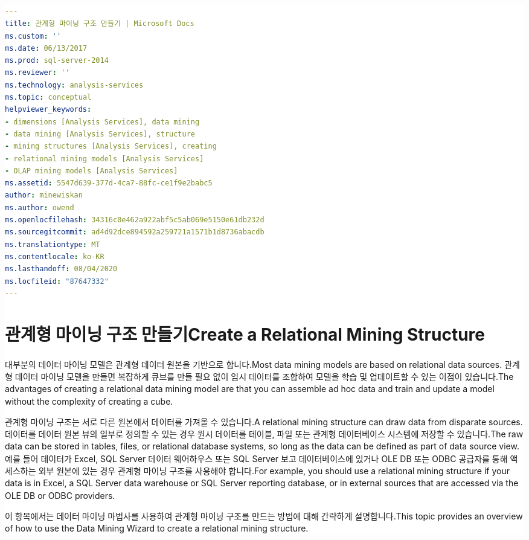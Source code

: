 ```yaml
---
title: 관계형 마이닝 구조 만들기 | Microsoft Docs
ms.custom: ''
ms.date: 06/13/2017
ms.prod: sql-server-2014
ms.reviewer: ''
ms.technology: analysis-services
ms.topic: conceptual
helpviewer_keywords:
- dimensions [Analysis Services], data mining
- data mining [Analysis Services], structure
- mining structures [Analysis Services], creating
- relational mining models [Analysis Services]
- OLAP mining models [Analysis Services]
ms.assetid: 5547d639-377d-4ca7-88fc-ce1f9e2babc5
author: minewiskan
ms.author: owend
ms.openlocfilehash: 34316c0e462a922abf5c5ab069e5150e61db232d
ms.sourcegitcommit: ad4d92dce894592a259721a1571b1d8736abacdb
ms.translationtype: MT
ms.contentlocale: ko-KR
ms.lasthandoff: 08/04/2020
ms.locfileid: "87647332"
---
```

# <a name="create-a-relational-mining-structure"></a><span data-ttu-id="0605c-102">관계형 마이닝 구조 만들기</span><span class="sxs-lookup"><span data-stu-id="0605c-102">Create a Relational Mining Structure</span></span>
  <span data-ttu-id="0605c-103">대부분의 데이터 마이닝 모델은 관계형 데이터 원본을 기반으로 합니다.</span><span class="sxs-lookup"><span data-stu-id="0605c-103">Most data mining models are based on relational data sources.</span></span> <span data-ttu-id="0605c-104">관계형 데이터 마이닝 모델을 만들면 복잡하게 큐브를 만들 필요 없이 임시 데이터를 조합하여 모델을 학습 및 업데이트할 수 있는 이점이 있습니다.</span><span class="sxs-lookup"><span data-stu-id="0605c-104">The advantages of creating a relational data mining model are that you can assemble ad hoc data and train and update a model without the complexity of creating a cube.</span></span>  
  
 <span data-ttu-id="0605c-105">관계형 마이닝 구조는 서로 다른 원본에서 데이터를 가져올 수 있습니다.</span><span class="sxs-lookup"><span data-stu-id="0605c-105">A relational mining structure can draw data from disparate sources.</span></span> <span data-ttu-id="0605c-106">데이터를 데이터 원본 뷰의 일부로 정의할 수 있는 경우 원시 데이터를 테이블, 파일 또는 관계형 데이터베이스 시스템에 저장할 수 있습니다.</span><span class="sxs-lookup"><span data-stu-id="0605c-106">The raw data can be stored in tables, files, or relational database systems, so long as the data can be defined as part of data source view.</span></span> <span data-ttu-id="0605c-107">예를 들어 데이터가 Excel, SQL Server 데이터 웨어하우스 또는 SQL Server 보고 데이터베이스에 있거나 OLE DB 또는 ODBC 공급자를 통해 액세스하는 외부 원본에 있는 경우 관계형 마이닝 구조를 사용해야 합니다.</span><span class="sxs-lookup"><span data-stu-id="0605c-107">For example, you should use a relational mining structure if your data is in Excel, a SQL Server data warehouse or SQL Server reporting database, or in external sources that are accessed via the OLE DB or ODBC providers.</span></span>  
  
 <span data-ttu-id="0605c-108">이 항목에서는 데이터 마이닝 마법사를 사용하여 관계형 마이닝 구조를 만드는 방법에 대해 간략하게 설명합니다.</span><span class="sxs-lookup"><span data-stu-id="0605c-108">This topic provides an overview of how to use the Data Mining Wizard to create a relational mining structure.</span></span>  
  